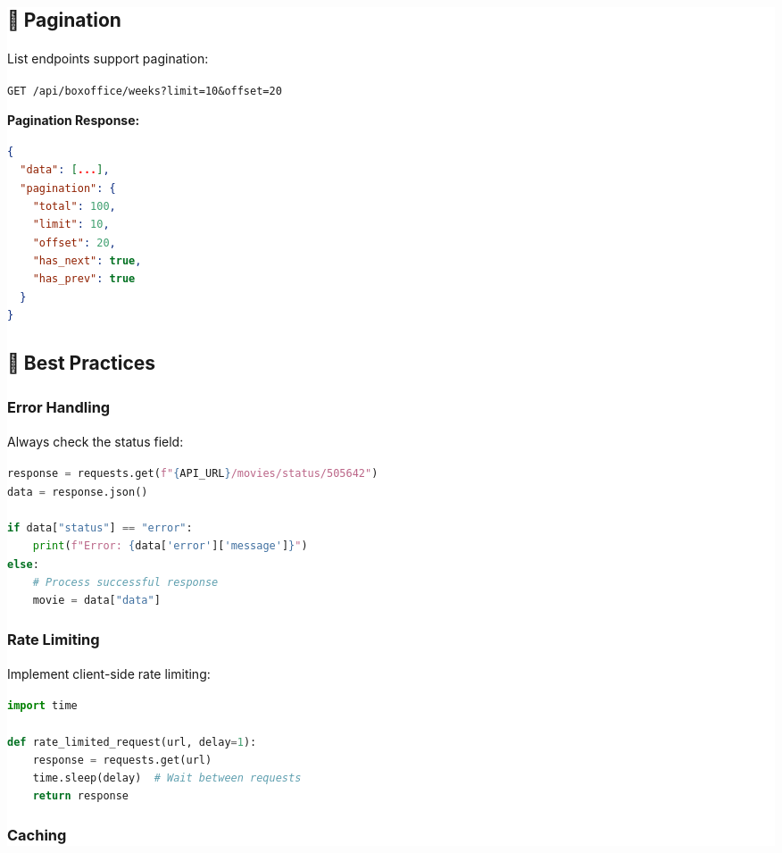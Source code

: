 ## 🔄 Pagination

List endpoints support pagination:

```http
GET /api/boxoffice/weeks?limit=10&offset=20
```

**Pagination Response:**
```json
{
  "data": [...],
  "pagination": {
    "total": 100,
    "limit": 10,
    "offset": 20,
    "has_next": true,
    "has_prev": true
  }
}
```

## 🎯 Best Practices

### Error Handling

Always check the status field:

```python
response = requests.get(f"{API_URL}/movies/status/505642")
data = response.json()

if data["status"] == "error":
    print(f"Error: {data['error']['message']}")
else:
    # Process successful response
    movie = data["data"]
```

### Rate Limiting

Implement client-side rate limiting:

```python
import time

def rate_limited_request(url, delay=1):
    response = requests.get(url)
    time.sleep(delay)  # Wait between requests
    return response
```

### Caching
